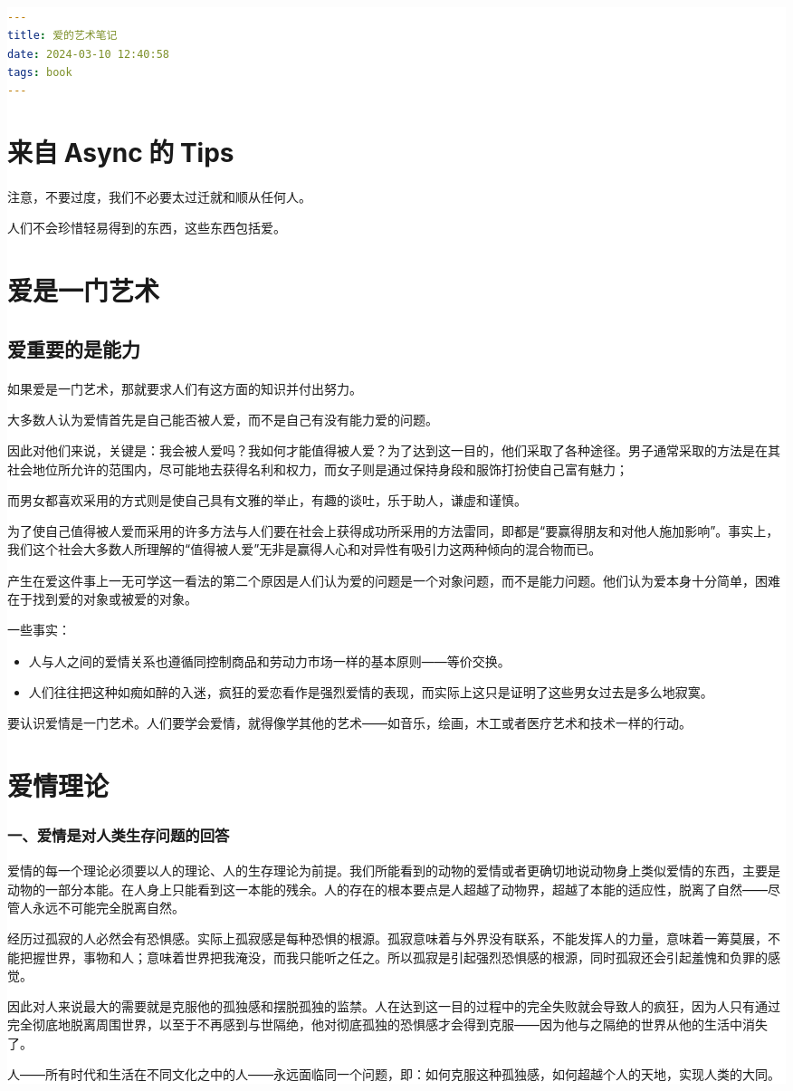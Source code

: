```yaml
---
title: 爱的艺术笔记
date: 2024-03-10 12:40:58
tags: book
---
```


# 来自 Async 的 Tips
注意，不要过度，我们不必要太过迁就和顺从任何人。

人们不会珍惜轻易得到的东西，这些东西包括爱。

# 爱是一门艺术

## 爱重要的是能力

如果爱是一门艺术，那就要求人们有这方面的知识并付出努力。

大多数人认为爱情首先是自己能否被人爱，而不是自己有没有能力爱的问题。

因此对他们来说，关键是：我会被人爱吗？我如何才能值得被人爱？为了达到这一目的，他们采取了各种途径。男子通常采取的方法是在其社会地位所允许的范围内，尽可能地去获得名利和权力，而女子则是通过保持身段和服饰打扮使自己富有魅力；

而男女都喜欢采用的方式则是使自己具有文雅的举止，有趣的谈吐，乐于助人，谦虚和谨慎。

为了使自己值得被人爱而采用的许多方法与人们要在社会上获得成功所采用的方法雷同，即都是“要赢得朋友和对他人施加影响”。事实上，我们这个社会大多数人所理解的“值得被人爱”无非是赢得人心和对异性有吸引力这两种倾向的混合物而已。

产生在爱这件事上一无可学这一看法的第二个原因是人们认为爱的问题是一个对象问题，而不是能力问题。他们认为爱本身十分简单，困难在于找到爱的对象或被爱的对象。

一些事实：

- 人与人之间的爱情关系也遵循同控制商品和劳动力市场一样的基本原则——等价交换。

- 人们往往把这种如痴如醉的入迷，疯狂的爱恋看作是强烈爱情的表现，而实际上这只是证明了这些男女过去是多么地寂寞。

要认识爱情是一门艺术。人们要学会爱情，就得像学其他的艺术——如音乐，绘画，木工或者医疗艺术和技术一样的行动。

# 爱情理论

### 一、爱情是对人类生存问题的回答

爱情的每一个理论必须要以人的理论、人的生存理论为前提。我们所能看到的动物的爱情或者更确切地说动物身上类似爱情的东西，主要是动物的一部分本能。在人身上只能看到这一本能的残余。人的存在的根本要点是人超越了动物界，超越了本能的适应性，脱离了自然——尽管人永远不可能完全脱离自然。

经历过孤寂的人必然会有恐惧感。实际上孤寂感是每种恐惧的根源。孤寂意味着与外界没有联系，不能发挥人的力量，意味着一筹莫展，不能把握世界，事物和人；意味着世界把我淹没，而我只能听之任之。所以孤寂是引起强烈恐惧感的根源，同时孤寂还会引起羞愧和负罪的感觉。

因此对人来说最大的需要就是克服他的孤独感和摆脱孤独的监禁。人在达到这一目的过程中的完全失败就会导致人的疯狂，因为人只有通过完全彻底地脱离周围世界，以至于不再感到与世隔绝，他对彻底孤独的恐惧感才会得到克服——因为他与之隔绝的世界从他的生活中消失了。

人——所有时代和生活在不同文化之中的人——永远面临同一个问题，即：如何克服这种孤独感，如何超越个人的天地，实现人类的大同。
